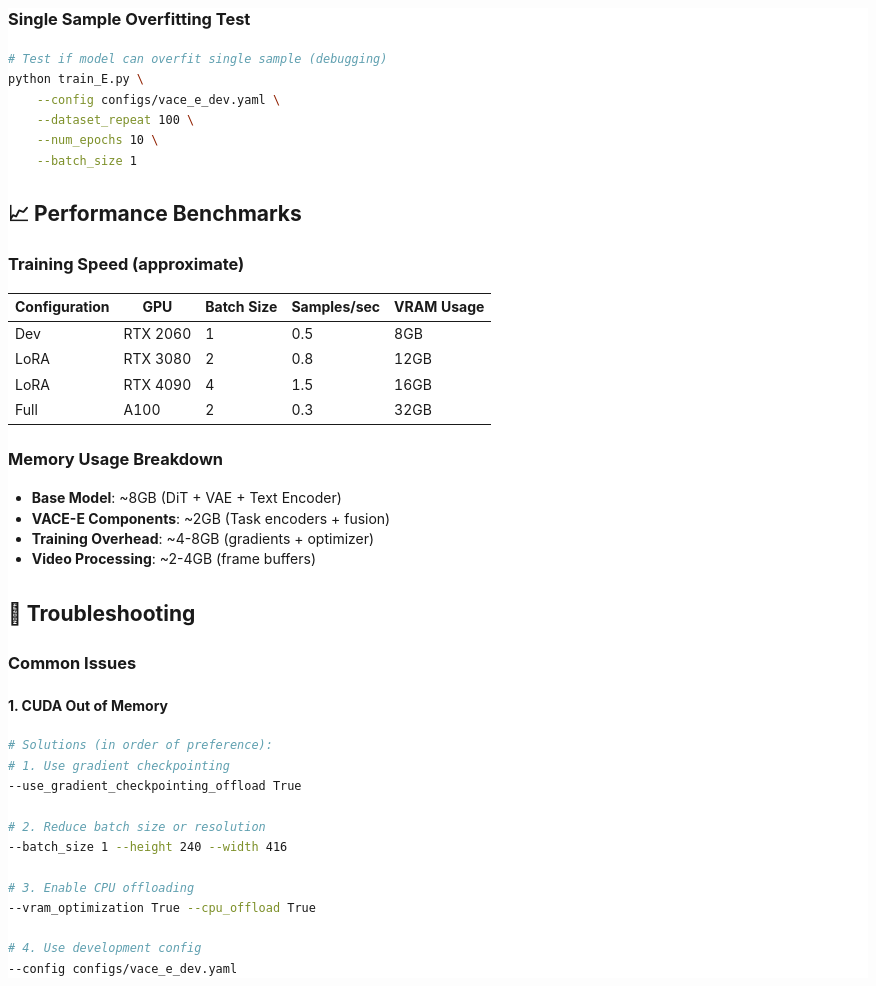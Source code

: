### Single Sample Overfitting Test
```bash
# Test if model can overfit single sample (debugging)
python train_E.py \
    --config configs/vace_e_dev.yaml \
    --dataset_repeat 100 \
    --num_epochs 10 \
    --batch_size 1
```

## 📈 Performance Benchmarks

### Training Speed (approximate)

| Configuration | GPU | Batch Size | Samples/sec | VRAM Usage |
|---|---|---|---|---|
| Dev | RTX 2060 | 1 | 0.5 | 8GB |
| LoRA | RTX 3080 | 2 | 0.8 | 12GB |  
| LoRA | RTX 4090 | 4 | 1.5 | 16GB |
| Full | A100 | 2 | 0.3 | 32GB |

### Memory Usage Breakdown
- **Base Model**: ~8GB (DiT + VAE + Text Encoder)
- **VACE-E Components**: ~2GB (Task encoders + fusion)
- **Training Overhead**: ~4-8GB (gradients + optimizer)
- **Video Processing**: ~2-4GB (frame buffers)

## 🚨 Troubleshooting

### Common Issues

#### 1. **CUDA Out of Memory**
```bash
# Solutions (in order of preference):
# 1. Use gradient checkpointing
--use_gradient_checkpointing_offload True

# 2. Reduce batch size or resolution
--batch_size 1 --height 240 --width 416

# 3. Enable CPU offloading  
--vram_optimization True --cpu_offload True

# 4. Use development config
--config configs/vace_e_dev.yaml
```
